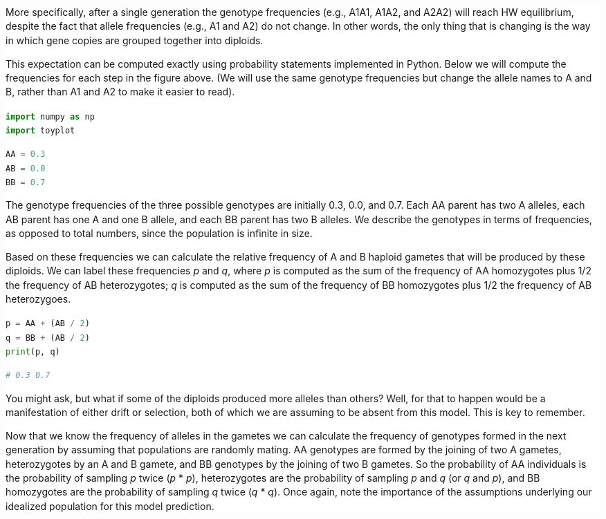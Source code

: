 More specifically, after a single generation the genotype frequencies 
(e.g., A1A1, A1A2, and A2A2) will reach HW equilibrium, despite the fact 
that allele frequencies (e.g., A1 and A2) do not change. In other words, 
the only thing that is changing is the way in which gene copies are 
grouped together into diploids.

This expectation can be computed exactly using probability statements
implemented in Python. Below we will compute the frequencies for each
step in the figure above. (We will use the same genotype frequencies 
but change the allele names to A and B, rather than A1 and A2 to make 
it easier to read).

```python
import numpy as np
import toyplot
```

```python title="initial diploid genotype frequencies"
AA = 0.3
AB = 0.0
BB = 0.7
```

The genotype frequencies of the three possible genotypes are initially 
0.3, 0.0, and 0.7. Each AA parent has two A alleles, each AB parent has 
one A and one B allele, and each BB parent has two B alleles. We describe
the genotypes in terms of frequencies, as opposed to total numbers, since 
the population is infinite in size.

Based on these frequencies we can calculate the relative frequency of A 
and B haploid gametes that will be produced by these diploids. We can
label these frequencies $p$ and $q$, where $p$ is computed as the sum
of the frequency of AA homozygotes plus 1/2 the frequency of AB heterozygotes; 
$q$ is computed as the sum of the frequency of BB homozygotes plus 1/2 
the frequency of AB heterozygoes.

```python title="haploid gametes generated by diploids (given model assumptions)"
p = AA + (AB / 2)
q = BB + (AB / 2)
print(p, q)
```
```py
# 0.3 0.7
```

You might ask, but what if some of the diploids produced more alleles than
others? Well, for that to happen would be a manifestation of either drift 
or selection, both of which we are assuming to be absent from this model. 
This is key to remember.

Now that we know the frequency of alleles in the gametes we can calculate 
the frequency of genotypes formed in the next generation by assuming that 
populations are randomly mating. AA genotypes are formed by the joining of
two A gametes, heterozygotes by an A and B gamete, and BB genotypes by the
joining of two B gametes. So the probability of AA individuals is the 
probability of sampling $p$ twice ($p$ * $p$), heterozygotes are the 
probability of sampling $p$ and $q$ (or $q$ and $p$), and BB homozygotes
are the probability of sampling $q$ twice ($q$ * $q$). Once again, note the 
importance of the assumptions underlying our idealized population for 
this model prediction.
